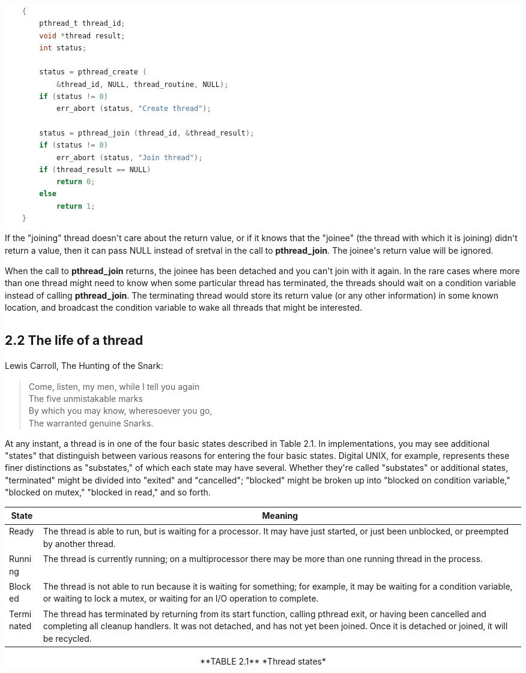 ```c
    {
        pthread_t thread_id;
        void *thread result;
        int status;

        status = pthread_create (
            &thread_id, NULL, thread_routine, NULL);
        if (status != 0)
            err_abort (status, "Create thread");

        status = pthread_join (thread_id, &thread_result);
        if (status != 0)
            err_abort (status, "Join thread");
        if (thread_result == NULL)
            return 0;
        else
            return 1;
    }
```

If the "joining" thread doesn't care about the return value, or if it knows that the "joinee" (the thread with which it is joining) didn't return a value, then it can pass NULL instead of sretval in the call to **pthread\_join**. The joinee's return value will be ignored.

When the call to **pthread\_join** returns, the joinee has been detached and you can't join with it again. In the rare cases where more than one thread might need to know when some particular thread has terminated, the threads should wait on a condition variable instead of calling **pthread\_join**. The terminating thread would store its return value (or any other information) in some known location, and broadcast the condition variable to wake all threads that might be interested.

<span id="2.2"> </span>
## 2.2 The life of a thread

Lewis Carroll, The Hunting of the Snark:
> Come, listen, my men, while I tell you again  
> The five unmistakable marks  
> By which you may know, wheresoever you go,  
> The warranted genuine Snarks.

At any instant, a thread is in one of the four basic states described in Table 2.1. In implementations, you may see additional "states" that distinguish between various reasons for entering the four basic states. Digital UNIX, for example, represents these finer distinctions as "substates," of which each state may have several. Whether they're called "substates" or additional states, "terminated" might be divided into "exited" and "cancelled"; "blocked" might be broken up into "blocked on condition variable," "blocked on mutex," "blocked in read," and so forth.

| State      | Meaning                                  |
| ---------- | ---------------------------------------- |
| Ready      | The thread is able to run, but is waiting for a processor. It may have just started, or just been unblocked, or preempted by another thread. |
| Running    | The thread is currently running; on a multiprocessor there may be more than one running thread in the process. |
| Blocked    | The thread is not able to run because it is waiting for something; for example, it may be waiting for a condition variable, or waiting to lock a mutex, or waiting for an I/O operation to complete. |
| Terminated | The thread has terminated by returning from its start function, calling pthread exit, or having been cancelled and completing all cleanup handlers. It was not detached, and has not yet been joined. Once it is detached or joined, it will be recycled. |
<center>**TABLE 2.1** *Thread states*</center>
